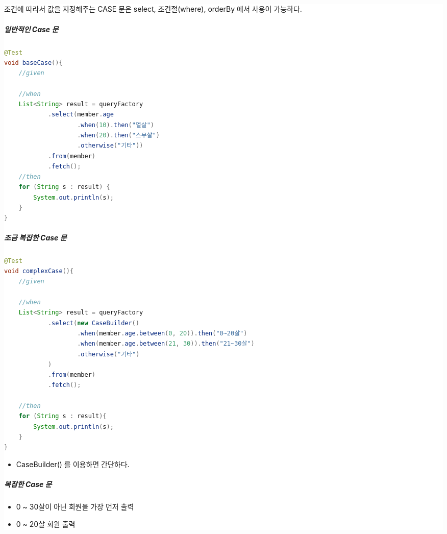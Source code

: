 조건에 따라서 값을 지정해주는 CASE 문은 select, 조건절(where), orderBy 에서 사용이 가능하다.

##### 일반적인 Case 문

```java
@Test
void baseCase(){
    //given

    //when
    List<String> result = queryFactory
            .select(member.age
                    .when(10).then("열살")
                    .when(20).then("스무살")
                    .otherwise("기타"))
            .from(member)
            .fetch();
    //then
    for (String s : result) {
        System.out.println(s);
    }
}
```

##### 조금 복잡한 Case 문

```java
@Test
void complexCase(){
    //given

    //when
    List<String> result = queryFactory
            .select(new CaseBuilder()
                    .when(member.age.between(0, 20)).then("0~20살")
                    .when(member.age.between(21, 30)).then("21~30살")
                    .otherwise("기타")
            )
            .from(member)
            .fetch();

    //then
    for (String s : result){
        System.out.println(s);
    }
}
```

- CaseBuilder() 를 이용하면 간단하다.

##### 복잡한 Case 문

- 0 ~ 30살이 아닌 회원을 가장 먼저 출력

- 0 ~ 20살 회원 출력
